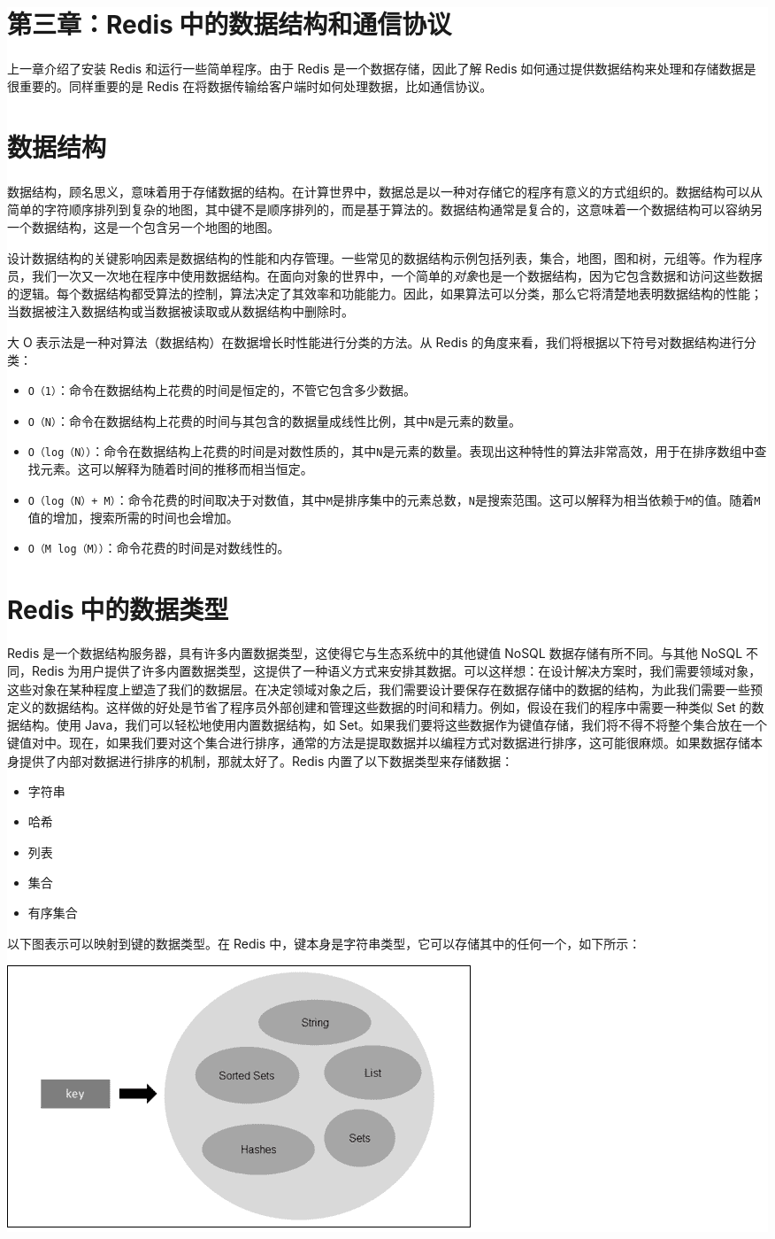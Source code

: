 # 第三章：Redis 中的数据结构和通信协议

上一章介绍了安装 Redis 和运行一些简单程序。由于 Redis 是一个数据存储，因此了解 Redis 如何通过提供数据结构来处理和存储数据是很重要的。同样重要的是 Redis 在将数据传输给客户端时如何处理数据，比如通信协议。

# 数据结构

数据结构，顾名思义，意味着用于存储数据的结构。在计算世界中，数据总是以一种对存储它的程序有意义的方式组织的。数据结构可以从简单的字符顺序排列到复杂的地图，其中键不是顺序排列的，而是基于算法的。数据结构通常是复合的，这意味着一个数据结构可以容纳另一个数据结构，这是一个包含另一个地图的地图。

设计数据结构的关键影响因素是数据结构的性能和内存管理。一些常见的数据结构示例包括列表，集合，地图，图和树，元组等。作为程序员，我们一次又一次地在程序中使用数据结构。在面向对象的世界中，一个简单的*对象*也是一个数据结构，因为它包含数据和访问这些数据的逻辑。每个数据结构都受算法的控制，算法决定了其效率和功能能力。因此，如果算法可以分类，那么它将清楚地表明数据结构的性能；当数据被注入数据结构或当数据被读取或从数据结构中删除时。

大 O 表示法是一种对算法（数据结构）在数据增长时性能进行分类的方法。从 Redis 的角度来看，我们将根据以下符号对数据结构进行分类：

+   `O（1）`：命令在数据结构上花费的时间是恒定的，不管它包含多少数据。

+   `O（N）`：命令在数据结构上花费的时间与其包含的数据量成线性比例，其中`N`是元素的数量。

+   `O（log（N））`：命令在数据结构上花费的时间是对数性质的，其中`N`是元素的数量。表现出这种特性的算法非常高效，用于在排序数组中查找元素。这可以解释为随着时间的推移而相当恒定。

+   `O（log（N）+ M）`：命令花费的时间取决于对数值，其中`M`是排序集中的元素总数，`N`是搜索范围。这可以解释为相当依赖于`M`的值。随着`M`值的增加，搜索所需的时间也会增加。

+   `O（M log（M））`：命令花费的时间是对数线性的。

# Redis 中的数据类型

Redis 是一个数据结构服务器，具有许多内置数据类型，这使得它与生态系统中的其他键值 NoSQL 数据存储有所不同。与其他 NoSQL 不同，Redis 为用户提供了许多内置数据类型，这提供了一种语义方式来安排其数据。可以这样想：在设计解决方案时，我们需要领域对象，这些对象在某种程度上塑造了我们的数据层。在决定领域对象之后，我们需要设计要保存在数据存储中的数据的结构，为此我们需要一些预定义的数据结构。这样做的好处是节省了程序员外部创建和管理这些数据的时间和精力。例如，假设在我们的程序中需要一种类似 Set 的数据结构。使用 Java，我们可以轻松地使用内置数据结构，如 Set。如果我们要将这些数据作为键值存储，我们将不得不将整个集合放在一个键值对中。现在，如果我们要对这个集合进行排序，通常的方法是提取数据并以编程方式对数据进行排序，这可能很麻烦。如果数据存储本身提供了内部对数据进行排序的机制，那就太好了。Redis 内置了以下数据类型来存储数据：

+   字符串

+   哈希

+   列表

+   集合

+   有序集合

以下图表示可以映射到键的数据类型。在 Redis 中，键本身是字符串类型，它可以存储其中的任何一个，如下所示：

![Redis 中的数据类型](img/1794_0123OS_03_01.jpg)
